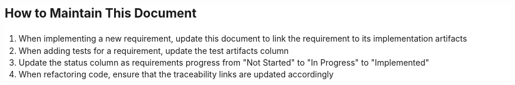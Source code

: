 ## How to Maintain This Document

1. When implementing a new requirement, update this document to link the requirement to its implementation artifacts
2. When adding tests for a requirement, update the test artifacts column
3. Update the status column as requirements progress from "Not Started" to "In Progress" to "Implemented"
4. When refactoring code, ensure that the traceability links are updated accordingly
